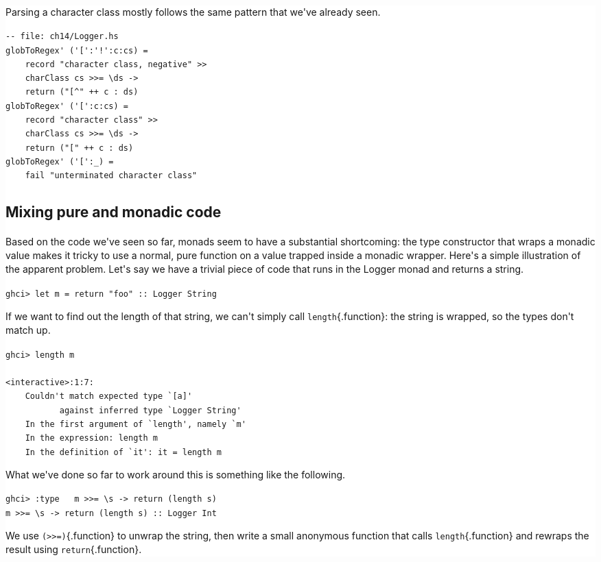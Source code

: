 Parsing a character class mostly follows the same pattern that we've
already seen.

~~~~ {#Logger.hs:class .programlisting}
-- file: ch14/Logger.hs
globToRegex' ('[':'!':c:cs) =
    record "character class, negative" >>
    charClass cs >>= \ds ->
    return ("[^" ++ c : ds)
globToRegex' ('[':c:cs) =
    record "character class" >>
    charClass cs >>= \ds ->
    return ("[" ++ c : ds)
globToRegex' ('[':_) =
    fail "unterminated character class"
~~~~

Mixing pure and monadic code
----------------------------

Based on the code we've seen so far, monads seem to have a substantial
shortcoming: the type constructor that wraps a monadic value makes it
tricky to use a normal, pure function on a value trapped inside a
monadic wrapper. Here's a simple illustration of the apparent problem.
Let's say we have a trivial piece of code that runs in the Logger monad
and returns a string.

~~~~ {#logger.ghci:m .screen}
ghci> let m = return "foo" :: Logger String
~~~~

If we want to find out the length of that string, we can't simply call
`length`{.function}: the string is wrapped, so the types don't match up.

~~~~ {#logger.ghci:m.length .screen}
ghci> length m

<interactive>:1:7:
    Couldn't match expected type `[a]'
           against inferred type `Logger String'
    In the first argument of `length', namely `m'
    In the expression: length m
    In the definition of `it': it = length m
~~~~

What we've done so far to work around this is something like the
following.

~~~~ {#logger.ghci:m.length2 .screen}
ghci> :type   m >>= \s -> return (length s)
m >>= \s -> return (length s) :: Logger Int
~~~~

We use `(>>=)`{.function} to unwrap the string, then write a small
anonymous function that calls `length`{.function} and rewraps the result
using `return`{.function}.
